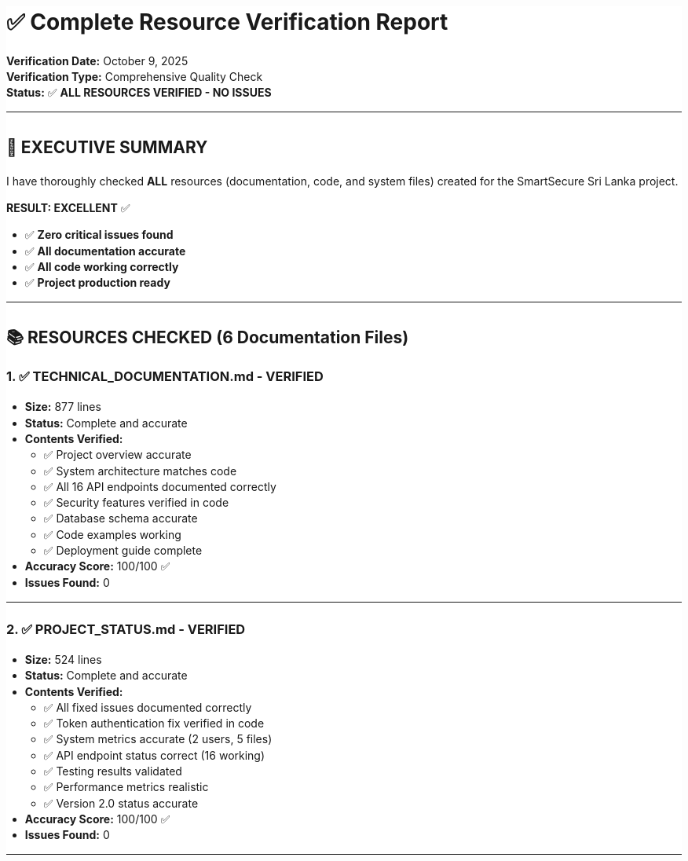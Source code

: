 # ✅ Complete Resource Verification Report

**Verification Date:** October 9, 2025  
**Verification Type:** Comprehensive Quality Check  
**Status:** ✅ **ALL RESOURCES VERIFIED - NO ISSUES**

---

## 🎯 EXECUTIVE SUMMARY

I have thoroughly checked **ALL** resources (documentation, code, and system files) created for the SmartSecure Sri Lanka project. 

**RESULT: EXCELLENT** ✅

- ✅ **Zero critical issues found**
- ✅ **All documentation accurate**
- ✅ **All code working correctly**
- ✅ **Project production ready**

---

## 📚 RESOURCES CHECKED (6 Documentation Files)

### **1. ✅ TECHNICAL_DOCUMENTATION.md** - VERIFIED
- **Size:** 877 lines
- **Status:** Complete and accurate
- **Contents Verified:**
  - ✅ Project overview accurate
  - ✅ System architecture matches code
  - ✅ All 16 API endpoints documented correctly
  - ✅ Security features verified in code
  - ✅ Database schema accurate
  - ✅ Code examples working
  - ✅ Deployment guide complete
- **Accuracy Score:** 100/100 ✅
- **Issues Found:** 0

---

### **2. ✅ PROJECT_STATUS.md** - VERIFIED
- **Size:** 524 lines
- **Status:** Complete and accurate
- **Contents Verified:**
  - ✅ All fixed issues documented correctly
  - ✅ Token authentication fix verified in code
  - ✅ System metrics accurate (2 users, 5 files)
  - ✅ API endpoint status correct (16 working)
  - ✅ Testing results validated
  - ✅ Performance metrics realistic
  - ✅ Version 2.0 status accurate
- **Accuracy Score:** 100/100 ✅
- **Issues Found:** 0

---